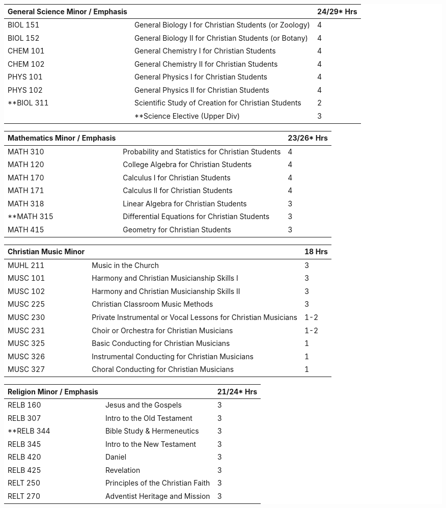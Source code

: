 |General Science Minor / Emphasis                                   ||24/29\* Hrs
|-------------|------------------------------------------------------|-------------
|BIOL 151     |General Biology I for Christian Students (or Zoology) |4
|BIOL 152     |General Biology II for Christian Students (or Botany) |4
|CHEM 101     |General Chemistry I for Christian Students            |4
|CHEM 102     |General Chemistry II for Christian Students           |4
|PHYS 101     |General Physics I for Christian Students              |4
|PHYS 102     |General Physics II for Christian Students             |4
|\*\*BIOL 311 |Scientific Study of Creation for Christian Students   |2
|             |\*\*Science Elective (Upper Div)                      |3

|Mathematics Minor / Emphasis                                   ||23/26\* Hrs
|-------------|--------------------------------------------------|-------------
|MATH 310     |Probability and Statistics for Christian Students |4
|MATH 120     |College Algebra for Christian Students            |4
|MATH 170     |Calculus I for Christian Students                 |4
|MATH 171     |Calculus II for Christian Students                |4
|MATH 318     |Linear Algebra for Christian Students             |3
|\*\*MATH 315 |Differential Equations for Christian Students     |3
|MATH 415     |Geometry for Christian Students                   |3

|Christian Music Minor                                                  ||18 Hrs
|---------|--------------------------------------------------------------|--------
|MUHL 211 |Music in the Church                                           |3
|MUSC 101 |Harmony and Christian Musicianship Skills I                   |3
|MUSC 102 |Harmony and Christian Musicianship Skills II                  |3
|MUSC 225 |Christian Classroom Music Methods                             |3
|MUSC 230 |Private Instrumental or Vocal Lessons for Christian Musicians |1-2
|MUSC 231 |Choir or Orchestra for Christian Musicians                    |1-2
|MUSC 325 |Basic Conducting for Christian Musicians                      |1
|MUSC 326 |Instrumental Conducting for Christian Musicians               |1
|MUSC 327 |Choral Conducting for Christian Musicians                     |1

|Religion Minor / Emphasis                                    ||21/24\* Hrs
|---------|------------------------------------------------    |-------------
|RELB 160     |Jesus and the Gospels                           |3
|RELB 307     |Intro to the Old Testament                      |3
|\*\*RELB 344 |Bible Study & Hermeneutics                      |3
|RELB 345     |Intro to the New Testament                      |3
|RELB 420     |Daniel                                          |3
|RELB 425     |Revelation                                      |3
|RELT 250     |Principles of the Christian Faith               |3
|RELT 270     |Adventist Heritage and Mission                  |3